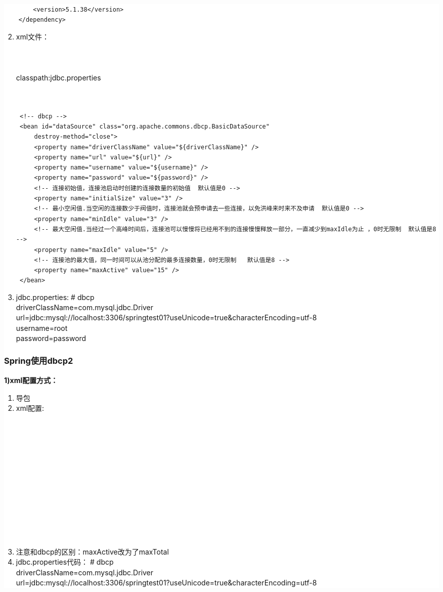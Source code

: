 			<version>5.1.38</version>
		</dependency>
2. xml文件：
		<!-- 属性文件配置 -->  
		<bean id="propertyConfigurer" class="org.springframework.beans.factory.config.PropertyPlaceholderConfigurer">  
		    <property name="locations">  
		        <list>  
		            <value>classpath:jdbc.properties</value>  
		        </list>  
		    </property>  
		</bean>  
		  
		<!-- dbcp -->  
		<bean id="dataSource" class="org.apache.commons.dbcp.BasicDataSource"  
		    destroy-method="close">  
		    <property name="driverClassName" value="${driverClassName}" />  
		    <property name="url" value="${url}" />  
		    <property name="username" value="${username}" />  
		    <property name="password" value="${password}" />  
		    <!-- 连接初始值，连接池启动时创建的连接数量的初始值  默认值是0 -->  
		    <property name="initialSize" value="3" />  
		    <!-- 最小空闲值.当空闲的连接数少于阀值时，连接池就会预申请去一些连接，以免洪峰来时来不及申请  默认值是0 -->  
		    <property name="minIdle" value="3" />  
		    <!-- 最大空闲值.当经过一个高峰时间后，连接池可以慢慢将已经用不到的连接慢慢释放一部分，一直减少到maxIdle为止 ，0时无限制  默认值是8 -->  
		    <property name="maxIdle" value="5" />  
		    <!-- 连接池的最大值，同一时间可以从池分配的最多连接数量，0时无限制   默认值是8 -->  
		    <property name="maxActive" value="15" />  
		</bean>
3. jdbc.properties:
		# dbcp  
		driverClassName=com.mysql.jdbc.Driver  
		url=jdbc:mysql://localhost:3306/springtest01?useUnicode=true&characterEncoding=utf-8  
		username=root  
		password=password  

### Spring使用dbcp2
**1)xml配置方式：**
1. 导包
2. xml配置:
		<!-- dbcp2 -->  
		<bean id="dataSource2" class="org.apache.commons.dbcp2.BasicDataSource"  
		    destroy-method="close">  
		    <property name="driverClassName" value="${driverClassName}" />  
		    <property name="url" value="${url}" />  
		    <property name="username" value="${username}" />  
		    <property name="password" value="${password}" />  
		    <!-- 连接初始值，连接池启动时创建的连接数量的初始值  默认值是0 -->  
		    <property name="initialSize" value="3" />  
		    <!-- 最小空闲值.当空闲的连接数少于阀值时，连接池就会预申请去一些连接，以免洪峰来时来不及申请  默认值是0 -->  
		    <property name="minIdle" value="3" />  
		    <!-- 最大空闲值.当经过一个高峰时间后，连接池可以慢慢将已经用不到的连接慢慢释放一部分，一直减少到maxIdle为止 ，0时无限制  默认值是8 -->  
		    <property name="maxIdle" value="5" />  
		    <!-- 连接池的最大值，同一时间可以从池分配的最多连接数量，0时无限制   默认值是8 -->  
		    <property name="maxTotal" value="15" />  
		</bean> 
3. 注意和dbcp的区别：maxActive改为了maxTotal
4. jdbc.properties代码：
		 # dbcp  
		 driverClassName=com.mysql.jdbc.Driver  
		 url=jdbc:mysql://localhost:3306/springtest01?useUnicode=true&characterEncoding=utf-8  